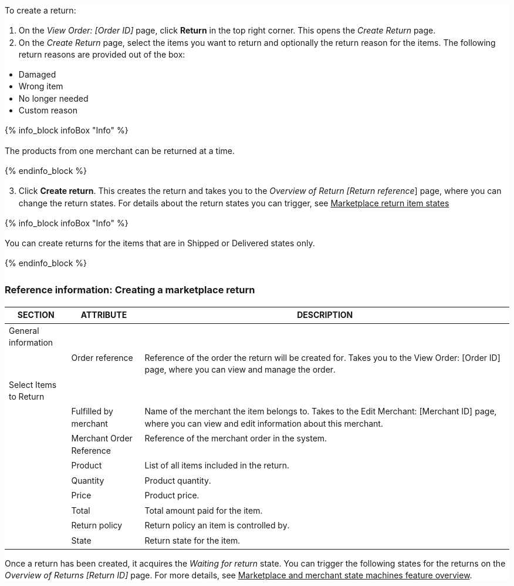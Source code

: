 To create a return:

1. On the _View Order: [Order ID]_ page, click **Return** in the top right corner. This opens the _Create Return_ page.
2. On the _Create Return_ page, select the items you want to return and optionally the return reason for the items. The following return reasons are provided out of the box:
  * Damaged
  * Wrong item
  * No longer needed
  * Custom reason

{% info_block infoBox "Info" %}

The products from one merchant can be returned at a time.

{% endinfo_block %}

3. Click **Create return**. This creates the return and takes you to the _Overview of Return [Return reference_] page, where you can change the return states. For details about the return states you can trigger, see [Marketplace return item states](https://spryker.atlassian.net/wiki/spaces/DOCS/pages/2481455549/Marketplace+returns+Reference+information+MP-4080#Marketplace-return-item-states)

{% info_block infoBox "Info" %}

You can create returns for the items that are in Shipped or Delivered states only.

{% endinfo_block %}


### Reference information: Creating a marketplace return

| SECTION | ATTRIBUTE | DESCRIPTION |
|---|---|---|
| General information |   |   |
|   | Order reference | Reference of the order the return will be created for. Takes you to the View Order: [Order ID] page, where you can view and manage the order. |
| Select Items to Return |   |   |
|   | Fulfilled by merchant | Name of the merchant the item belongs to. Takes to the Edit Merchant: [Merchant ID] page, where you can view and edit information about this merchant. |
|   | Merchant Order Reference | Reference of the merchant order in the system. |
|   | Product | List of all items included in the return. |
|   | Quantity | Product quantity. |
|   | Price | Product price. |
|   | Total | Total amount paid for the item. |
|   | Return policy | Return policy an item is controlled by. |
|   | State | Return state for the item. |

Once a return has been created, it acquires the _Waiting for return_ state. You can trigger the following states for the returns on the _Overview of Returns [Return ID]_ page.
 For more details, see [Marketplace and merchant state machines feature overview](https://spryker-docs.herokuapp.com/docs/marketplace/user/features/202106.0/marketplace-and-merchant-state-machines/marketplace-and-merchant-state-machines-feature-overview.html).
